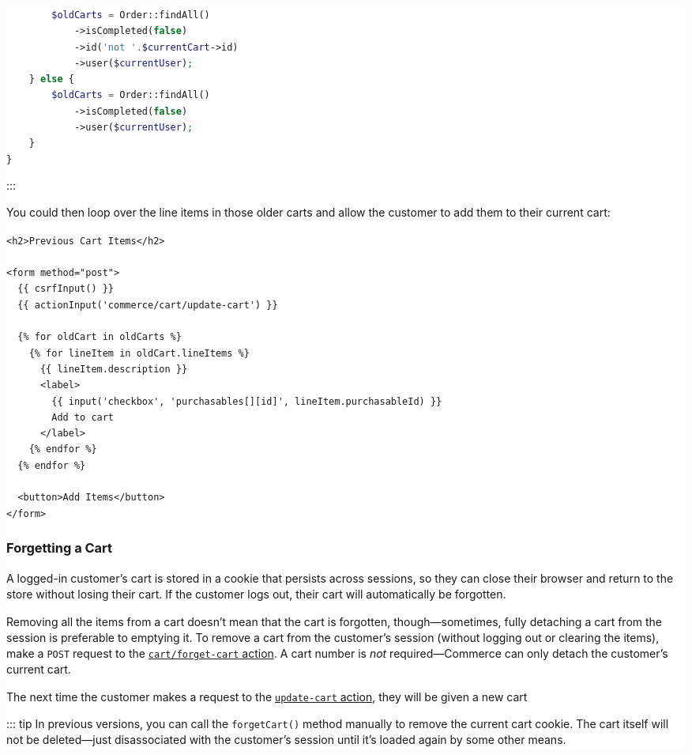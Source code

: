 ```php
        $oldCarts = Order::findAll()
            ->isCompleted(false)
            ->id('not '.$currentCart->id)
            ->user($currentUser);
    } else {
        $oldCarts = Order::findAll()
            ->isCompleted(false)
            ->user($currentUser);
    }
}
```
:::

You could then loop over the line items in those older carts and allow the customer to add them to their current cart:

```twig
<h2>Previous Cart Items</h2>

<form method="post">
  {{ csrfInput() }}
  {{ actionInput('commerce/cart/update-cart') }}

  {% for oldCart in oldCarts %}
    {% for lineItem in oldCart.lineItems %}
      {{ lineItem.description }}
      <label>
        {{ input('checkbox', 'purchasables[][id]', lineItem.purchasableId) }}
        Add to cart
      </label>
    {% endfor %}
  {% endfor %}

  <button>Add Items</button>
</form>
```

### Forgetting a Cart

A logged-in customer’s cart is stored in a cookie that persists across sessions, so they can close their browser and return to the store without losing their cart. If the customer logs out, their cart will automatically be forgotten.

Removing all the items from a cart doesn’t mean that the cart is forgotten, though—sometimes, fully detaching a cart from the session is preferable to emptying it. To remove a cart from the customer’s session (without logging out or clearing the items), make a `POST` request to the [`cart/forget-cart` action](../reference/controller-actions.md#post-cart-forget-cart). A cart number is _not_ required—Commerce can only detach the customer’s current cart.

The next time the customer makes a request to the [`update-cart` action](../reference/controller-actions.md#post-cart-update-cart), they will be given a new cart

::: tip
In previous versions, you can call the `forgetCart()` method manually to remove the current cart cookie. The cart itself will not be deleted—just disassociated with the customer’s session until it’s loaded again by some other means.
